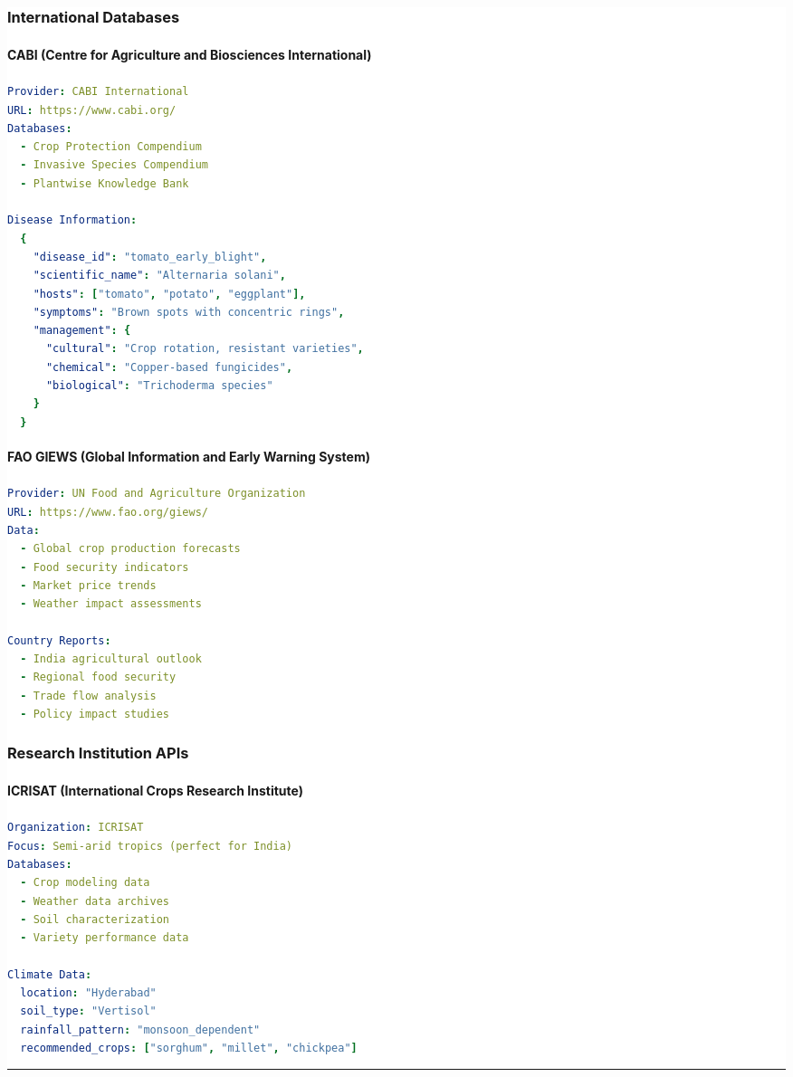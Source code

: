 ### **International Databases**

#### **CABI (Centre for Agriculture and Biosciences International)**
```yaml
Provider: CABI International
URL: https://www.cabi.org/
Databases:
  - Crop Protection Compendium
  - Invasive Species Compendium
  - Plantwise Knowledge Bank

Disease Information:
  {
    "disease_id": "tomato_early_blight",
    "scientific_name": "Alternaria solani",
    "hosts": ["tomato", "potato", "eggplant"],
    "symptoms": "Brown spots with concentric rings",
    "management": {
      "cultural": "Crop rotation, resistant varieties",
      "chemical": "Copper-based fungicides",
      "biological": "Trichoderma species"
    }
  }
```

#### **FAO GIEWS (Global Information and Early Warning System)**
```yaml
Provider: UN Food and Agriculture Organization
URL: https://www.fao.org/giews/
Data:
  - Global crop production forecasts
  - Food security indicators
  - Market price trends
  - Weather impact assessments

Country Reports:
  - India agricultural outlook
  - Regional food security
  - Trade flow analysis
  - Policy impact studies
```

### **Research Institution APIs**

#### **ICRISAT (International Crops Research Institute)**
```yaml
Organization: ICRISAT
Focus: Semi-arid tropics (perfect for India)
Databases:
  - Crop modeling data
  - Weather data archives
  - Soil characterization
  - Variety performance data

Climate Data:
  location: "Hyderabad"
  soil_type: "Vertisol"
  rainfall_pattern: "monsoon_dependent"
  recommended_crops: ["sorghum", "millet", "chickpea"]
```

---